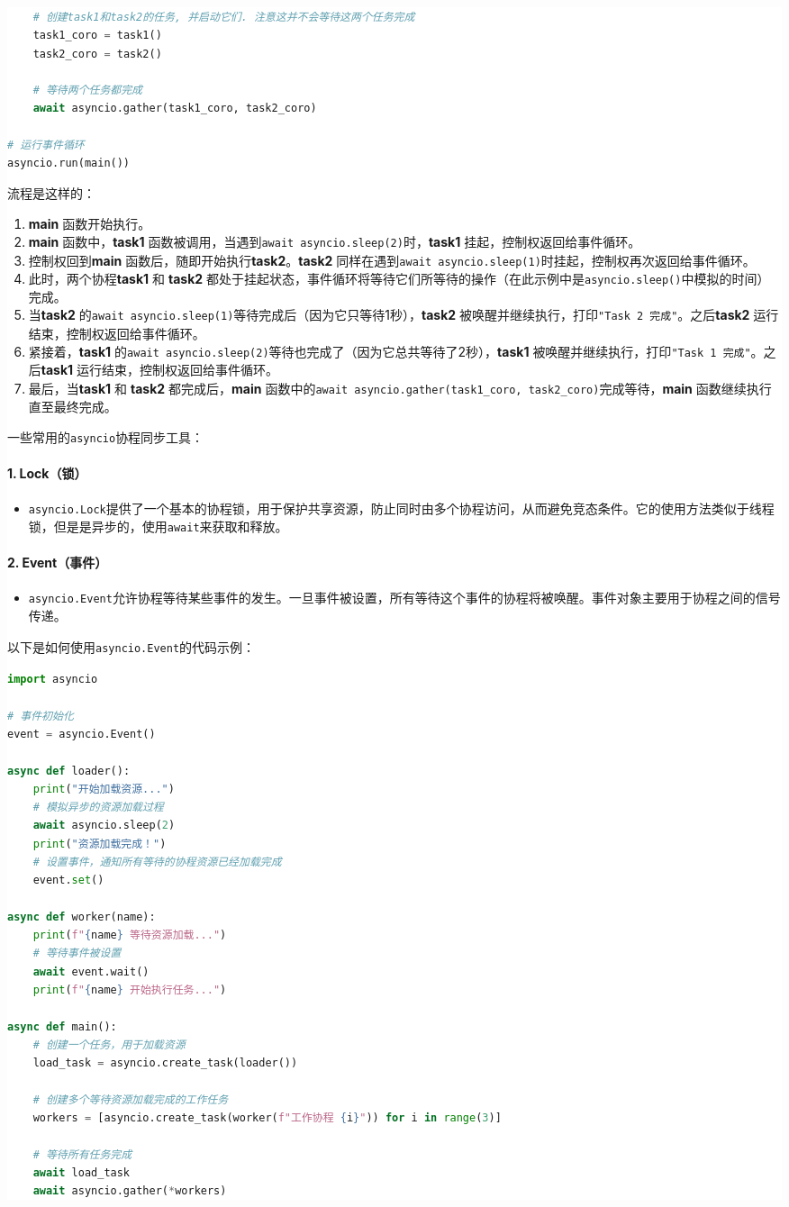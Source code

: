 ```python
    # 创建task1和task2的任务, 并启动它们. 注意这并不会等待这两个任务完成
    task1_coro = task1()
    task2_coro = task2()

    # 等待两个任务都完成
    await asyncio.gather(task1_coro, task2_coro)

# 运行事件循环
asyncio.run(main())
```

流程是这样的：

1. **main** 函数开始执行。
2. **main** 函数中，**task1** 函数被调用，当遇到`await asyncio.sleep(2)`时，**task1** 挂起，控制权返回给事件循环。
3. 控制权回到**main** 函数后，随即开始执行**task2**。**task2** 同样在遇到`await asyncio.sleep(1)`时挂起，控制权再次返回给事件循环。
4. 此时，两个协程**task1** 和 **task2** 都处于挂起状态，事件循环将等待它们所等待的操作（在此示例中是`asyncio.sleep()`中模拟的时间）完成。
5. 当**task2** 的`await asyncio.sleep(1)`等待完成后（因为它只等待1秒），**task2** 被唤醒并继续执行，打印`"Task 2 完成"`。之后**task2** 运行结束，控制权返回给事件循环。
6. 紧接着，**task1** 的`await asyncio.sleep(2)`等待也完成了（因为它总共等待了2秒），**task1** 被唤醒并继续执行，打印`"Task 1 完成"`。之后**task1** 运行结束，控制权返回给事件循环。
7. 最后，当**task1** 和 **task2** 都完成后，**main** 函数中的`await asyncio.gather(task1_coro, task2_coro)`完成等待，**main** 函数继续执行直至最终完成。

一些常用的`asyncio`协程同步工具：

#### 1. Lock（锁）

- `asyncio.Lock`提供了一个基本的协程锁，用于保护共享资源，防止同时由多个协程访问，从而避免竞态条件。它的使用方法类似于线程锁，但是是异步的，使用`await`来获取和释放。

#### 2. Event（事件）

- `asyncio.Event`允许协程等待某些事件的发生。一旦事件被设置，所有等待这个事件的协程将被唤醒。事件对象主要用于协程之间的信号传递。

以下是如何使用`asyncio.Event`的代码示例：

```python
import asyncio

# 事件初始化
event = asyncio.Event()

async def loader():
    print("开始加载资源...")
    # 模拟异步的资源加载过程
    await asyncio.sleep(2)
    print("资源加载完成！")
    # 设置事件，通知所有等待的协程资源已经加载完成
    event.set()

async def worker(name):
    print(f"{name} 等待资源加载...")
    # 等待事件被设置
    await event.wait()
    print(f"{name} 开始执行任务...")

async def main():
    # 创建一个任务，用于加载资源
    load_task = asyncio.create_task(loader())
    
    # 创建多个等待资源加载完成的工作任务
    workers = [asyncio.create_task(worker(f"工作协程 {i}")) for i in range(3)]
    
    # 等待所有任务完成
    await load_task
    await asyncio.gather(*workers)
```